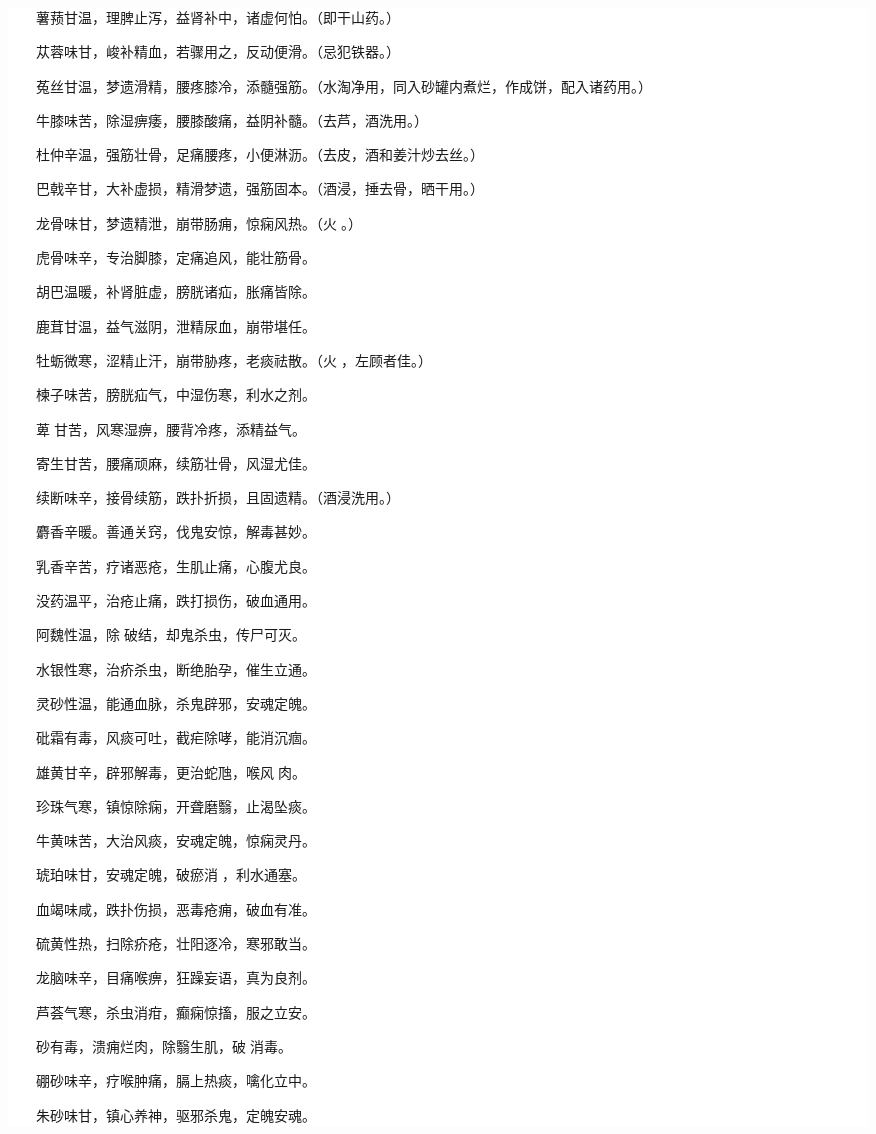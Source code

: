 　　薯蓣甘温，理脾止泻，益肾补中，诸虚何怕。（即干山药。）

　　苁蓉味甘，峻补精血，若骤用之，反动便滑。（忌犯铁器。）

　　菟丝甘温，梦遗滑精，腰疼膝冷，添髓强筋。（水淘净用，同入砂罐内煮烂，作成饼，配入诸药用。）

　　牛膝味苦，除湿痹痿，腰膝酸痛，益阴补髓。（去芦，酒洗用。）

　　杜仲辛温，强筋壮骨，足痛腰疼，小便淋沥。（去皮，酒和姜汁炒去丝。）

　　巴戟辛甘，大补虚损，精滑梦遗，强筋固本。（酒浸，捶去骨，晒干用。）

　　龙骨味甘，梦遗精泄，崩带肠痈，惊痫风热。（火 。）

　　虎骨味辛，专治脚膝，定痛追风，能壮筋骨。

　　胡巴温暖，补肾脏虚，膀胱诸疝，胀痛皆除。

　　鹿茸甘温，益气滋阴，泄精尿血，崩带堪任。

　　牡蛎微寒，涩精止汗，崩带胁疼，老痰祛散。（火 ，左顾者佳。）

　　楝子味苦，膀胱疝气，中湿伤寒，利水之剂。

　　萆 甘苦，风寒湿痹，腰背冷疼，添精益气。

　　寄生甘苦，腰痛顽麻，续筋壮骨，风湿尤佳。

　　续断味辛，接骨续筋，跌扑折损，且固遗精。（酒浸洗用。）

　　麝香辛暖。善通关窍，伐鬼安惊，解毒甚妙。

　　乳香辛苦，疗诸恶疮，生肌止痛，心腹尤良。

　　没药温平，治疮止痛，跌打损伤，破血通用。

　　阿魏性温，除 破结，却鬼杀虫，传尸可灭。

　　水银性寒，治疥杀虫，断绝胎孕，催生立通。

　　灵砂性温，能通血脉，杀鬼辟邪，安魂定魄。

　　砒霜有毒，风痰可吐，截疟除哮，能消沉痼。

　　雄黄甘辛，辟邪解毒，更治蛇虺，喉风 肉。

　　珍珠气寒，镇惊除痫，开聋磨翳，止渴坠痰。

　　牛黄味苦，大治风痰，安魂定魄，惊痫灵丹。

　　琥珀味甘，安魂定魄，破瘀消 ，利水通塞。

　　血竭味咸，跌扑伤损，恶毒疮痈，破血有准。

　　硫黄性热，扫除疥疮，壮阳逐冷，寒邪敢当。

　　龙脑味辛，目痛喉痹，狂躁妄语，真为良剂。

　　芦荟气寒，杀虫消疳，癫痫惊搐，服之立安。

　　砂有毒，溃痈烂肉，除翳生肌，破 消毒。

　　硼砂味辛，疗喉肿痛，膈上热痰，噙化立中。

　　朱砂味甘，镇心养神，驱邪杀鬼，定魄安魂。
